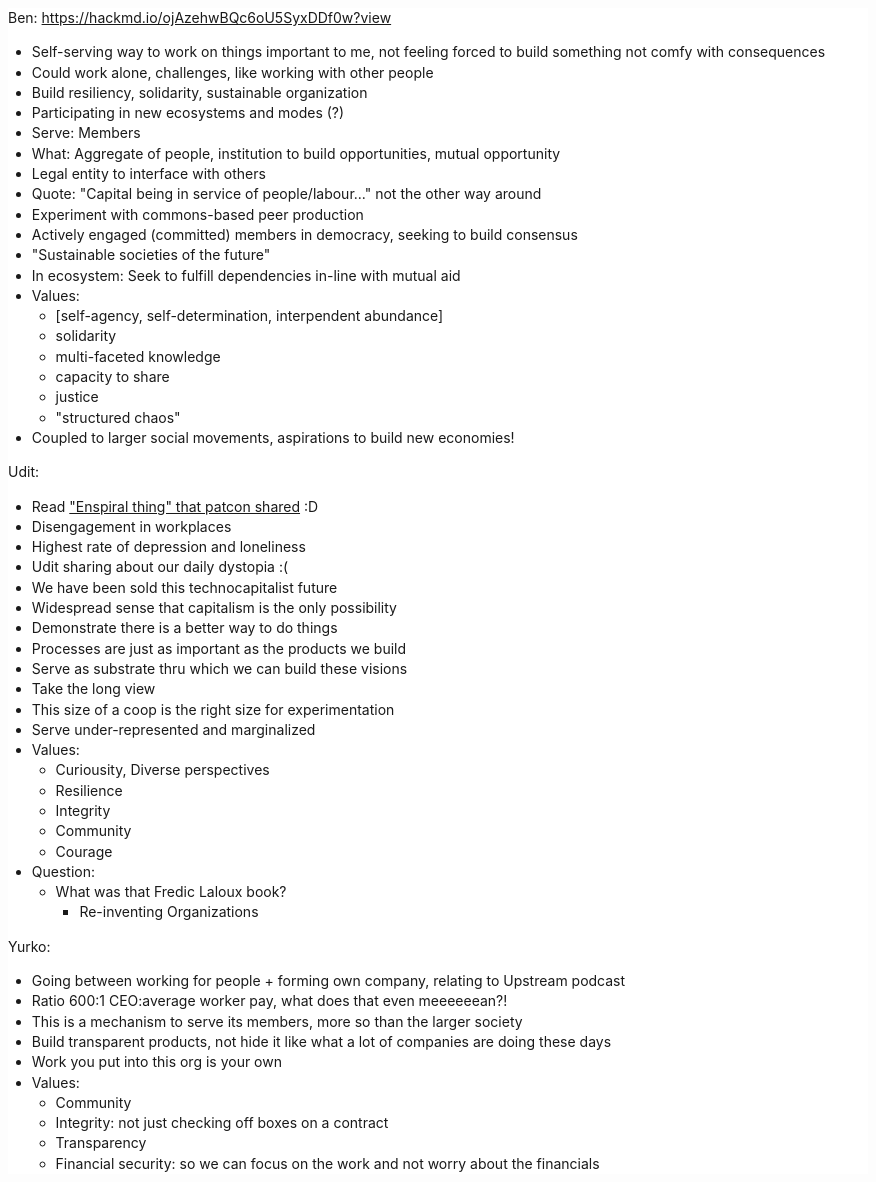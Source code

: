 Ben: https://hackmd.io/ojAzehwBQc6oU5SyxDDf0w?view
- Self-serving way to work on things important to me, not feeling forced to build something not comfy with consequences
- Could work alone, challenges, like working with other people
- Build resiliency, solidarity, sustainable organization
- Participating in new ecosystems and modes (?)
- Serve: Members
- What: Aggregate of people, institution to build opportunities, mutual opportunity
- Legal entity to interface with others
- Quote: "Capital being in service of people/labour..." not the other way around
- Experiment with commons-based peer production
- Actively engaged (committed) members in democracy, seeking to build consensus
- "Sustainable societies of the future"
- In ecosystem: Seek to fulfill dependencies in-line with mutual aid
- Values: 
    - [self-agency, self-determination, interpendent abundance] 
    - solidarity
    - multi-faceted knowledge
    - capacity to share
    - justice
    - "structured chaos"
- Coupled to larger social movements, aspirations to build new economies!

Udit: 
- Read ["Enspiral thing" that patcon shared](https://medium.com/enspiral-tales/courage-before-hope-a-proposal-to-weave-emotional-and-economic-microsolidarity-87bc81372a09) :D
- Disengagement in workplaces
- Highest rate of depression and loneliness
- Udit sharing about our daily dystopia :(
- We have been sold this technocapitalist future
- Widespread sense that capitalism is the only possibility
- Demonstrate there is a better way to do things
- Processes are just as important as the products we build
- Serve as substrate thru which we can build these visions
- Take the long view
- This size of a coop is the right size for experimentation
- Serve under-represented and marginalized
- Values:
    - Curiousity, Diverse perspectives 
    - Resilience
    - Integrity
    - Community
    - Courage
- Question: 
    - What was that Fredic Laloux book?
        - Re-inventing Organizations

Yurko: 
- Going between working for people + forming own company, relating to Upstream podcast
- Ratio 600:1 CEO:average worker pay, what does that even meeeeeean?!
- This is a mechanism to serve its members, more so than the larger society
- Build transparent products, not hide it like what a lot of companies are doing these days
- Work you put into this org is your own
- Values:
    - Community
    - Integrity: not just checking off boxes on a contract
    - Transparency
    - Financial security: so we can focus on the work and not worry about the financials

